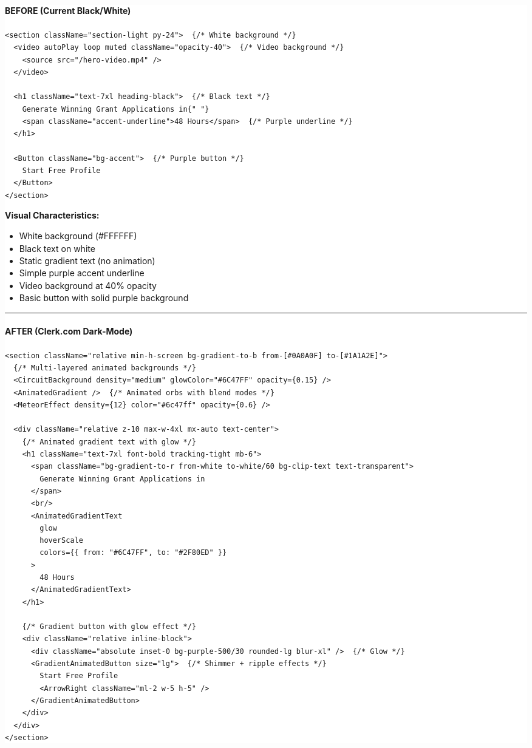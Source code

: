 #### BEFORE (Current Black/White)
```tsx
<section className="section-light py-24">  {/* White background */}
  <video autoPlay loop muted className="opacity-40">  {/* Video background */}
    <source src="/hero-video.mp4" />
  </video>

  <h1 className="text-7xl heading-black">  {/* Black text */}
    Generate Winning Grant Applications in{" "}
    <span className="accent-underline">48 Hours</span>  {/* Purple underline */}
  </h1>

  <Button className="bg-accent">  {/* Purple button */}
    Start Free Profile
  </Button>
</section>
```

**Visual Characteristics:**
- White background (#FFFFFF)
- Black text on white
- Static gradient text (no animation)
- Simple purple accent underline
- Video background at 40% opacity
- Basic button with solid purple background

---

#### AFTER (Clerk.com Dark-Mode)
```tsx
<section className="relative min-h-screen bg-gradient-to-b from-[#0A0A0F] to-[#1A1A2E]">
  {/* Multi-layered animated backgrounds */}
  <CircuitBackground density="medium" glowColor="#6C47FF" opacity={0.15} />
  <AnimatedGradient />  {/* Animated orbs with blend modes */}
  <MeteorEffect density={12} color="#6c47ff" opacity={0.6} />

  <div className="relative z-10 max-w-4xl mx-auto text-center">
    {/* Animated gradient text with glow */}
    <h1 className="text-7xl font-bold tracking-tight mb-6">
      <span className="bg-gradient-to-r from-white to-white/60 bg-clip-text text-transparent">
        Generate Winning Grant Applications in
      </span>
      <br/>
      <AnimatedGradientText
        glow
        hoverScale
        colors={{ from: "#6C47FF", to: "#2F80ED" }}
      >
        48 Hours
      </AnimatedGradientText>
    </h1>

    {/* Gradient button with glow effect */}
    <div className="relative inline-block">
      <div className="absolute inset-0 bg-purple-500/30 rounded-lg blur-xl" />  {/* Glow */}
      <GradientAnimatedButton size="lg">  {/* Shimmer + ripple effects */}
        Start Free Profile
        <ArrowRight className="ml-2 w-5 h-5" />
      </GradientAnimatedButton>
    </div>
  </div>
</section>
```
